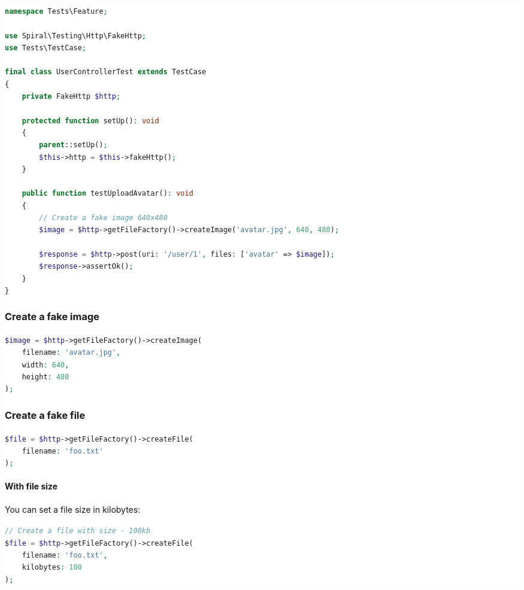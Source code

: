 ```php tests/Feature/UserControllerTest.php 
namespace Tests\Feature;

use Spiral\Testing\Http\FakeHttp;
use Tests\TestCase;

final class UserControllerTest extends TestCase
{
    private FakeHttp $http;

    protected function setUp(): void
    {
        parent::setUp();
        $this->http = $this->fakeHttp();
    }

    public function testUploadAvatar(): void
    {
        // Create a fake image 640x480
        $image = $http->getFileFactory()->createImage('avatar.jpg', 640, 480);

        $response = $http->post(uri: '/user/1', files: ['avatar' => $image]);
        $response->assertOk();
    }
}
```

### Create a fake image

```php
$image = $http->getFileFactory()->createImage(
    filename: 'avatar.jpg', 
    width: 640, 
    height: 480
);
```

### Create a fake file

```php
$file = $http->getFileFactory()->createFile(
    filename: 'foo.txt'
);
```

#### With file size

You can set a file size in kilobytes:

```php
// Create a file with size - 100kb
$file = $http->getFileFactory()->createFile(
    filename: 'foo.txt', 
    kilobytes: 100
);
```

